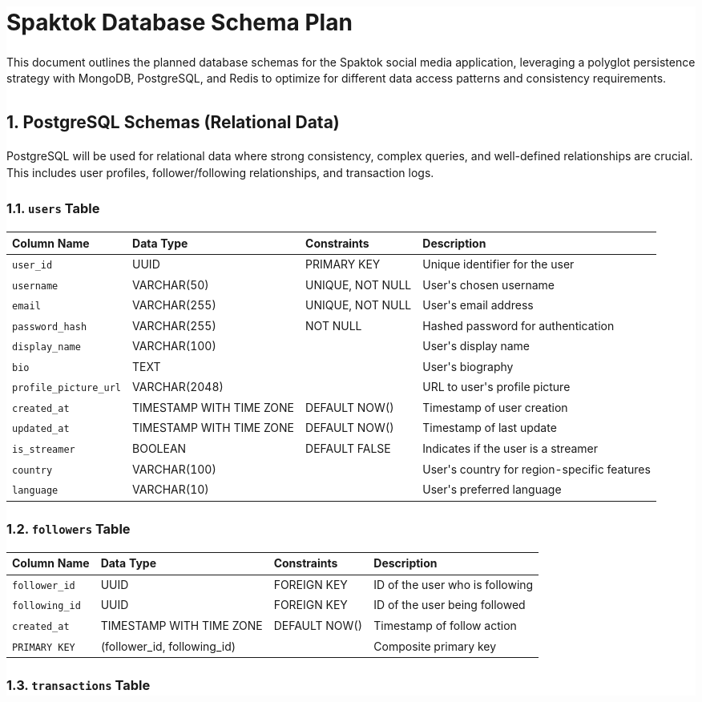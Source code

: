 # Spaktok Database Schema Plan

This document outlines the planned database schemas for the Spaktok social media application, leveraging a polyglot persistence strategy with MongoDB, PostgreSQL, and Redis to optimize for different data access patterns and consistency requirements.

## 1. PostgreSQL Schemas (Relational Data)

PostgreSQL will be used for relational data where strong consistency, complex queries, and well-defined relationships are crucial. This includes user profiles, follower/following relationships, and transaction logs.

### 1.1. `users` Table

| Column Name        | Data Type          | Constraints          | Description                                    |
| :----------------- | :----------------- | :------------------- | :--------------------------------------------- |
| `user_id`          | UUID               | PRIMARY KEY          | Unique identifier for the user                 |
| `username`         | VARCHAR(50)        | UNIQUE, NOT NULL     | User's chosen username                         |
| `email`            | VARCHAR(255)       | UNIQUE, NOT NULL     | User's email address                           |
| `password_hash`    | VARCHAR(255)       | NOT NULL             | Hashed password for authentication             |
| `display_name`     | VARCHAR(100)       |                      | User's display name                            |
| `bio`              | TEXT               |                      | User's biography                               |
| `profile_picture_url` | VARCHAR(2048)      |                      | URL to user's profile picture                  |
| `created_at`       | TIMESTAMP WITH TIME ZONE | DEFAULT NOW()        | Timestamp of user creation                     |
| `updated_at`       | TIMESTAMP WITH TIME ZONE | DEFAULT NOW()        | Timestamp of last update                       |
| `is_streamer`      | BOOLEAN            | DEFAULT FALSE        | Indicates if the user is a streamer            |
| `country`          | VARCHAR(100)       |                      | User's country for region-specific features    |
| `language`         | VARCHAR(10)        |                      | User's preferred language                      |

### 1.2. `followers` Table

| Column Name        | Data Type          | Constraints          | Description                                    |
| :----------------- | :----------------- | :------------------- | :--------------------------------------------- |
| `follower_id`      | UUID               | FOREIGN KEY          | ID of the user who is following                |
| `following_id`     | UUID               | FOREIGN KEY          | ID of the user being followed                  |
| `created_at`       | TIMESTAMP WITH TIME ZONE | DEFAULT NOW()        | Timestamp of follow action                     |
| `PRIMARY KEY`      | (follower_id, following_id) |                      | Composite primary key                          |

### 1.3. `transactions` Table
